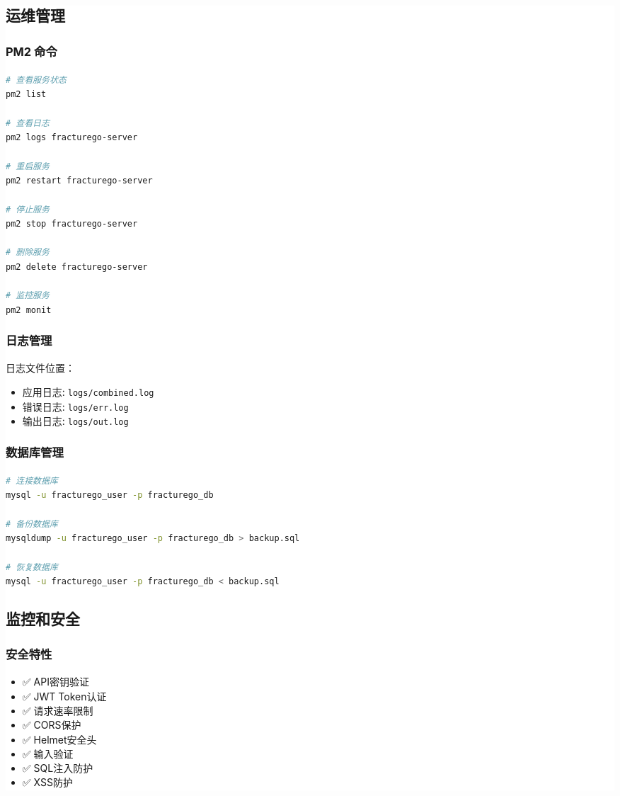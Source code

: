## 运维管理

### PM2 命令

```bash
# 查看服务状态
pm2 list

# 查看日志
pm2 logs fracturego-server

# 重启服务
pm2 restart fracturego-server

# 停止服务
pm2 stop fracturego-server

# 删除服务
pm2 delete fracturego-server

# 监控服务
pm2 monit
```

### 日志管理

日志文件位置：
- 应用日志: `logs/combined.log`
- 错误日志: `logs/err.log`
- 输出日志: `logs/out.log`

### 数据库管理

```bash
# 连接数据库
mysql -u fracturego_user -p fracturego_db

# 备份数据库
mysqldump -u fracturego_user -p fracturego_db > backup.sql

# 恢复数据库
mysql -u fracturego_user -p fracturego_db < backup.sql
```

## 监控和安全

### 安全特性

- ✅ API密钥验证
- ✅ JWT Token认证  
- ✅ 请求速率限制
- ✅ CORS保护
- ✅ Helmet安全头
- ✅ 输入验证
- ✅ SQL注入防护
- ✅ XSS防护
